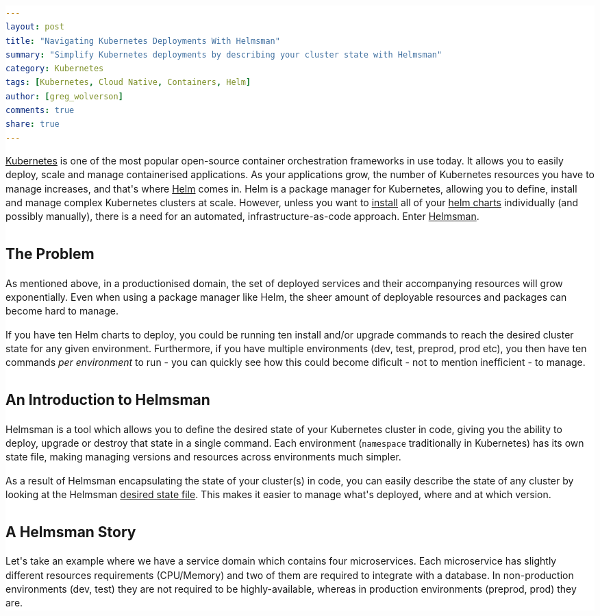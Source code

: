 ```yaml
---
layout: post
title: "Navigating Kubernetes Deployments With Helmsman"
summary: "Simplify Kubernetes deployments by describing your cluster state with Helmsman"
category: Kubernetes
tags: [Kubernetes, Cloud Native, Containers, Helm]
author: [greg_wolverson]
comments: true
share: true
---
```


[Kubernetes](https://kubernetes.io/) is one of the most popular open-source container orchestration frameworks in use today. It allows you to easily deploy, scale and manage containerised applications. As your applications grow, the number of Kubernetes resources you have to manage increases, and that's where [Helm](https://helm.sh/) comes in. Helm is a package manager for Kubernetes, allowing you to define, install and manage complex Kubernetes clusters at scale. However, unless you want to [install](https://helm.sh/docs/helm/helm_install/) all of your [helm charts](https://helm.sh/docs/topics/charts/) individually (and possibly manually), there is a need for an automated, infrastructure-as-code approach. Enter [Helmsman](https://github.com/Praqma/helmsman#what-is-helmsman). 

## The Problem

As mentioned above, in a productionised domain, the set of deployed services and their accompanying resources will grow exponentially. Even when using a package manager like Helm, the sheer amount of deployable resources and packages can become hard to manage. 

If you have ten Helm charts to deploy, you could be running ten install and/or upgrade commands to reach the desired cluster state for any given environment. Furthermore, if you have multiple environments (dev, test, preprod, prod etc), you then have ten commands _per environment_ to run - you can quickly see how this could become dificult - not to mention inefficient - to manage. 

## An Introduction to Helmsman

Helmsman is a tool which allows you to define the desired state of your Kubernetes cluster in code, giving you the ability to deploy, upgrade or destroy that state in a single command. Each environment (`namespace` traditionally in Kubernetes) has its own state file, making managing versions and resources across environments much simpler. 

As a result of Helmsman encapsulating the state of your cluster(s) in code, you can easily describe the state of any cluster by looking at the Helmsman [desired state file](https://github.com/Praqma/helmsman/blob/master/docs/desired_state_specification.md#helmsman-desired-state-specification). This makes it easier to manage what's deployed, where and at which version.

## A Helmsman Story

Let's take an example where we have a service domain which contains four microservices. Each microservice has slightly different resources requirements (CPU/Memory) and two of them are required to integrate with a database. In non-production environments (dev, test) they are not required to be highly-available, whereas in production environments (preprod, prod) they are. 
